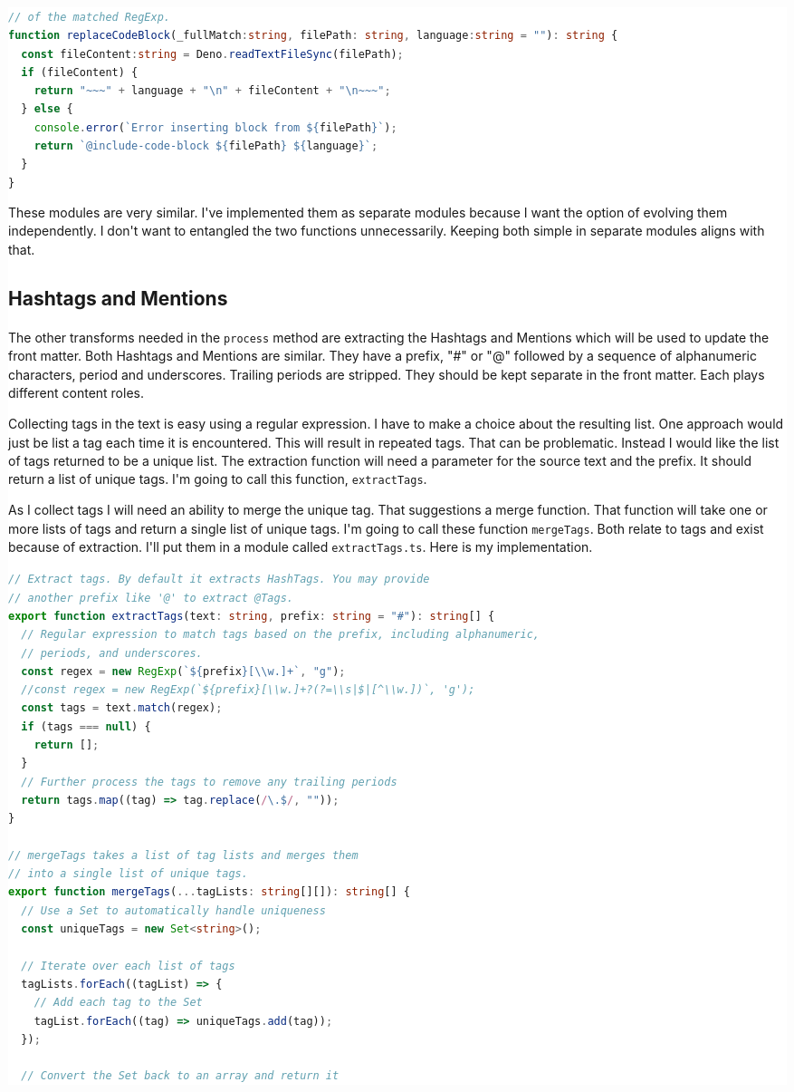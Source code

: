 ~~~TypeScript
// of the matched RegExp.
function replaceCodeBlock(_fullMatch:string, filePath: string, language:string = ""): string {
  const fileContent:string = Deno.readTextFileSync(filePath);
  if (fileContent) {
    return "~~~" + language + "\n" + fileContent + "\n~~~";
  } else {
    console.error(`Error inserting block from ${filePath}`);
    return `@include-code-block ${filePath} ${language}`;
  }
}

~~~

These modules are very similar. I've implemented them as separate modules because I want the option of evolving them independently. I don't want to entangled the two functions unnecessarily. Keeping both simple in separate modules aligns with that.

## Hashtags and Mentions

The other transforms needed in the `process` method are extracting the Hashtags and Mentions which will be used to update the front matter. Both Hashtags and Mentions are similar. They have a prefix, "#" or "@" followed by a sequence of alphanumeric characters, period and underscores. Trailing periods are stripped. They should be kept separate in the front matter. Each plays different content roles. 

Collecting  tags in the text is easy using a regular expression. I have to make a choice about the resulting list. One approach would just be list a tag each time it is encountered. This will result in repeated tags. That can be problematic. Instead I would like the list of tags returned to be a unique list. The extraction function will need a parameter for the source text and the prefix. It should return a list of unique tags. I'm going to call this function, `extractTags`.

As I collect tags I will need an ability to merge the unique tag. That suggestions a merge function. That function will take one or more lists of tags and return a single list of unique tags.  I'm going to call these function `mergeTags`. Both relate to tags and exist because of extraction.  I'll put them in a module called `extractTags.ts`.  Here is my implementation.

~~~TypeScript
// Extract tags. By default it extracts HashTags. You may provide
// another prefix like '@' to extract @Tags.
export function extractTags(text: string, prefix: string = "#"): string[] {
  // Regular expression to match tags based on the prefix, including alphanumeric,
  // periods, and underscores.
  const regex = new RegExp(`${prefix}[\\w.]+`, "g");
  //const regex = new RegExp(`${prefix}[\\w.]+?(?=\\s|$|[^\\w.])`, 'g');
  const tags = text.match(regex);
  if (tags === null) {
    return [];
  }
  // Further process the tags to remove any trailing periods
  return tags.map((tag) => tag.replace(/\.$/, ""));
}

// mergeTags takes a list of tag lists and merges them
// into a single list of unique tags.
export function mergeTags(...tagLists: string[][]): string[] {
  // Use a Set to automatically handle uniqueness
  const uniqueTags = new Set<string>();

  // Iterate over each list of tags
  tagLists.forEach((tagList) => {
    // Add each tag to the Set
    tagList.forEach((tag) => uniqueTags.add(tag));
  });

  // Convert the Set back to an array and return it
~~~